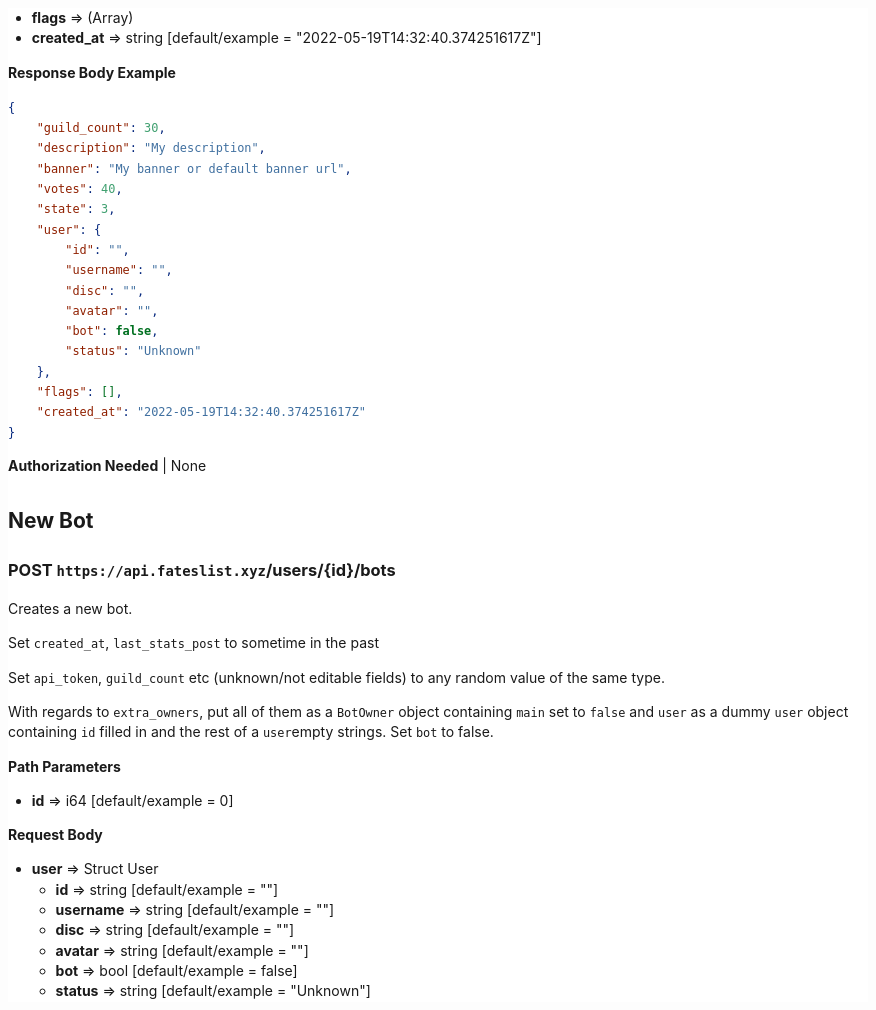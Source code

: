 

- **flags** => (Array) 
- **created_at** => string [default/example = "2022-05-19T14:32:40.374251617Z"]



**Response Body Example**

```json
{
    "guild_count": 30,
    "description": "My description",
    "banner": "My banner or default banner url",
    "votes": 40,
    "state": 3,
    "user": {
        "id": "",
        "username": "",
        "disc": "",
        "avatar": "",
        "bot": false,
        "status": "Unknown"
    },
    "flags": [],
    "created_at": "2022-05-19T14:32:40.374251617Z"
}
```


**Authorization Needed** | None


## New Bot
### POST `https://api.fateslist.xyz`/users/{id}/bots

Creates a new bot. 

Set ``created_at``, ``last_stats_post`` to sometime in the past

Set ``api_token``, ``guild_count`` etc (unknown/not editable fields) to any 
random value of the same type.

With regards to ``extra_owners``, put all of them as a ``BotOwner`` object
containing ``main`` set to ``false`` and ``user`` as a dummy ``user`` object 
containing ``id`` filled in and the rest of a ``user``empty strings. Set ``bot``
to false.

**Path Parameters**

- **id** => i64 [default/example = 0]




**Request Body**

- **user** => Struct User 
	- **id** => string [default/example = ""]
	- **username** => string [default/example = ""]
	- **disc** => string [default/example = ""]
	- **avatar** => string [default/example = ""]
	- **bot** => bool [default/example = false]
	- **status** => string [default/example = "Unknown"]
